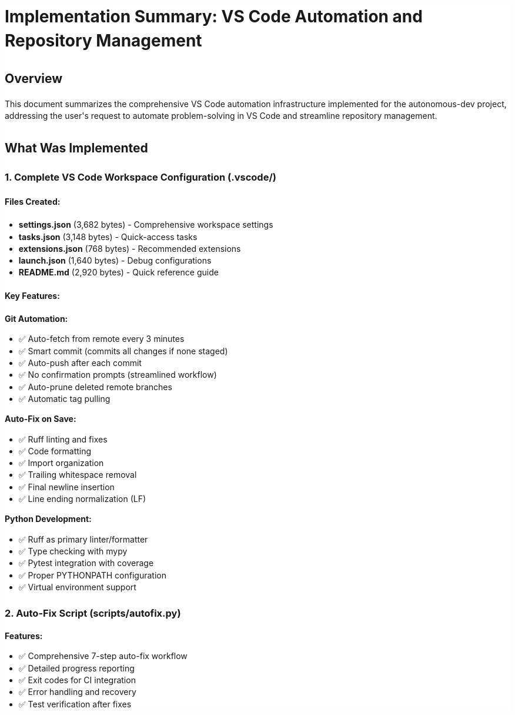 # Implementation Summary: VS Code Automation and Repository Management

## Overview

This document summarizes the comprehensive VS Code automation infrastructure implemented for the autonomous-dev project, addressing the user's request to automate problem-solving in VS Code and streamline repository management.

## What Was Implemented

### 1. Complete VS Code Workspace Configuration (.vscode/)

#### Files Created:
- **settings.json** (3,682 bytes) - Comprehensive workspace settings
- **tasks.json** (3,148 bytes) - Quick-access tasks
- **extensions.json** (768 bytes) - Recommended extensions
- **launch.json** (1,640 bytes) - Debug configurations
- **README.md** (2,920 bytes) - Quick reference guide

#### Key Features:

**Git Automation:**
- ✅ Auto-fetch from remote every 3 minutes
- ✅ Smart commit (commits all changes if none staged)
- ✅ Auto-push after each commit
- ✅ No confirmation prompts (streamlined workflow)
- ✅ Auto-prune deleted remote branches
- ✅ Automatic tag pulling

**Auto-Fix on Save:**
- ✅ Ruff linting and fixes
- ✅ Code formatting
- ✅ Import organization
- ✅ Trailing whitespace removal
- ✅ Final newline insertion
- ✅ Line ending normalization (LF)

**Python Development:**
- ✅ Ruff as primary linter/formatter
- ✅ Type checking with mypy
- ✅ Pytest integration with coverage
- ✅ Proper PYTHONPATH configuration
- ✅ Virtual environment support

### 2. Auto-Fix Script (scripts/autofix.py)

**Features:**
- ✅ Comprehensive 7-step auto-fix workflow
- ✅ Detailed progress reporting
- ✅ Exit codes for CI integration
- ✅ Error handling and recovery
- ✅ Test verification after fixes
